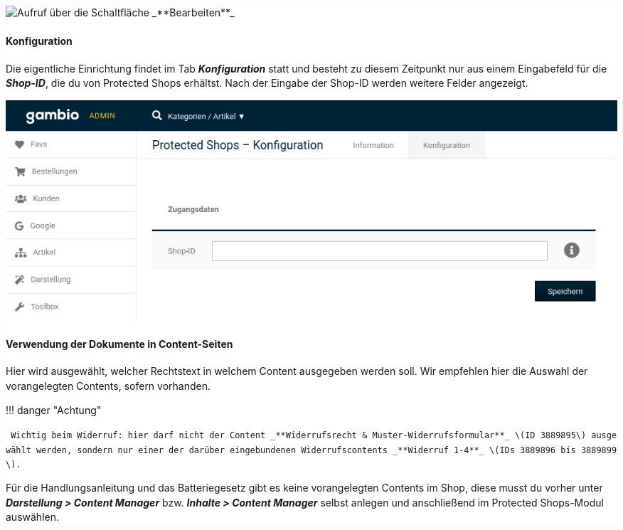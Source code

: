 ![](../../Bilder/protectedshops/ps-20200213_001.png "Aufruf über die Schaltfläche
      _**Bearbeiten**_")

#### Konfiguration

Die eigentliche Einrichtung findet im Tab _**Konfiguration**_ statt und besteht zu diesem Zeitpunkt nur aus einem Eingabefeld für die _**Shop-ID**_, die du von Protected Shops erhältst. Nach der Eingabe der Shop-ID werden weitere Felder angezeigt.

![](../../Bilder/protectedshops/ps-20200213_002.png "Protected Shops Konfiguration")

#### Verwendung der Dokumente in Content-Seiten

Hier wird ausgewählt, welcher Rechtstext in welchem Content ausgegeben werden soll. Wir empfehlen hier die Auswahl der vorangelegten Contents, sofern vorhanden.

!!! danger "Achtung"

	 Wichtig beim Widerruf: hier darf nicht der Content _**Widerrufsrecht & Muster-Widerrufsformular**_ \(ID 3889895\) ausgewählt werden, sondern nur einer der darüber eingebundenen Widerrufscontents _**Widerruf 1-4**_ \(IDs 3889896 bis 3889899\).

Für die Handlungsanleitung und das Batteriegesetz gibt es keine vorangelegten Contents im Shop, diese musst du vorher unter _**Darstellung \> Content Manager**_ bzw. _**Inhalte \> Content Manager**_ selbst anlegen und anschließend im Protected Shops-Modul auswählen.
